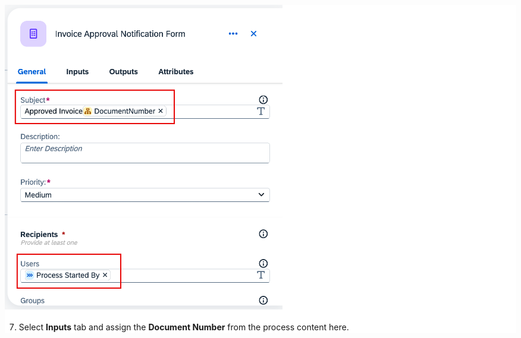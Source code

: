 <img src="./media/image81.png"
style="width:4.86544in;height:5.34883in" />

7.  Select **Inputs** tab and assign the **Document Number** from the
    process content here.
